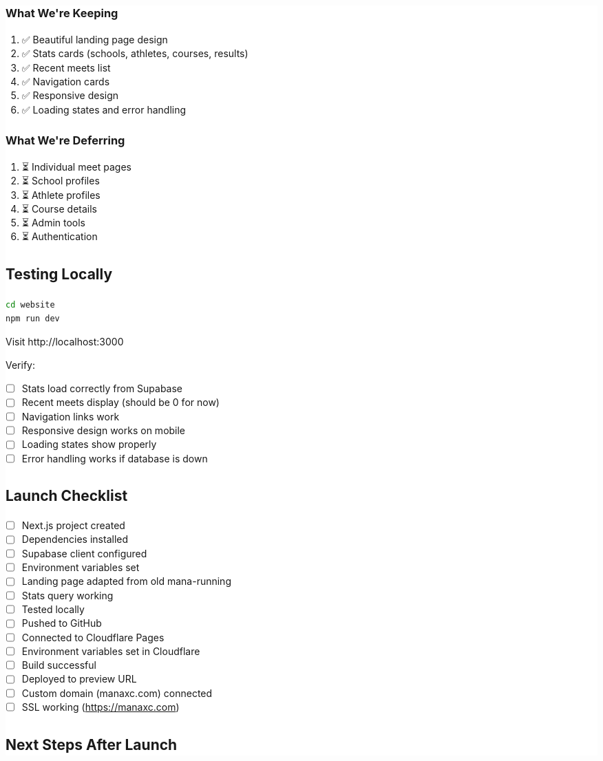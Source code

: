 ### What We're Keeping
1. ✅ Beautiful landing page design
2. ✅ Stats cards (schools, athletes, courses, results)
3. ✅ Recent meets list
4. ✅ Navigation cards
5. ✅ Responsive design
6. ✅ Loading states and error handling

### What We're Deferring
1. ⏳ Individual meet pages
2. ⏳ School profiles
3. ⏳ Athlete profiles
4. ⏳ Course details
5. ⏳ Admin tools
6. ⏳ Authentication

## Testing Locally

```bash
cd website
npm run dev
```

Visit http://localhost:3000

Verify:
- [ ] Stats load correctly from Supabase
- [ ] Recent meets display (should be 0 for now)
- [ ] Navigation links work
- [ ] Responsive design works on mobile
- [ ] Loading states show properly
- [ ] Error handling works if database is down

## Launch Checklist

- [ ] Next.js project created
- [ ] Dependencies installed
- [ ] Supabase client configured
- [ ] Environment variables set
- [ ] Landing page adapted from old mana-running
- [ ] Stats query working
- [ ] Tested locally
- [ ] Pushed to GitHub
- [ ] Connected to Cloudflare Pages
- [ ] Environment variables set in Cloudflare
- [ ] Build successful
- [ ] Deployed to preview URL
- [ ] Custom domain (manaxc.com) connected
- [ ] SSL working (https://manaxc.com)

## Next Steps After Launch
